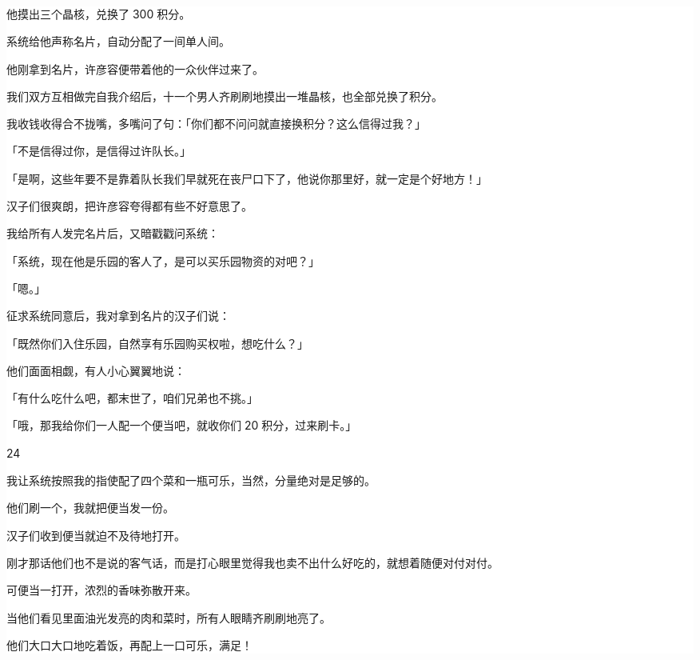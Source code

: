 
他摸出三个晶核，兑换了 300 积分。


系统给他声称名片，自动分配了一间单人间。


他刚拿到名片，许彦容便带着他的一众伙伴过来了。


我们双方互相做完自我介绍后，十一个男人齐刷刷地摸出一堆晶核，也全部兑换了积分。


我收钱收得合不拢嘴，多嘴问了句：「你们都不问问就直接换积分？这么信得过我？」


「不是信得过你，是信得过许队长。」


「是啊，这些年要不是靠着队长我们早就死在丧尸口下了，他说你那里好，就一定是个好地方！」


汉子们很爽朗，把许彦容夸得都有些不好意思了。


我给所有人发完名片后，又暗戳戳问系统：


「系统，现在他是乐园的客人了，是可以买乐园物资的对吧？」


「嗯。」


征求系统同意后，我对拿到名片的汉子们说：


「既然你们入住乐园，自然享有乐园购买权啦，想吃什么？」


他们面面相觑，有人小心翼翼地说：


「有什么吃什么吧，都末世了，咱们兄弟也不挑。」


「哦，那我给你们一人配一个便当吧，就收你们 20 积分，过来刷卡。」


24


我让系统按照我的指使配了四个菜和一瓶可乐，当然，分量绝对是足够的。


他们刷一个，我就把便当发一份。


汉子们收到便当就迫不及待地打开。


刚才那话他们也不是说的客气话，而是打心眼里觉得我也卖不出什么好吃的，就想着随便对付对付。


可便当一打开，浓烈的香味弥散开来。


当他们看见里面油光发亮的肉和菜时，所有人眼睛齐刷刷地亮了。


他们大口大口地吃着饭，再配上一口可乐，满足！

